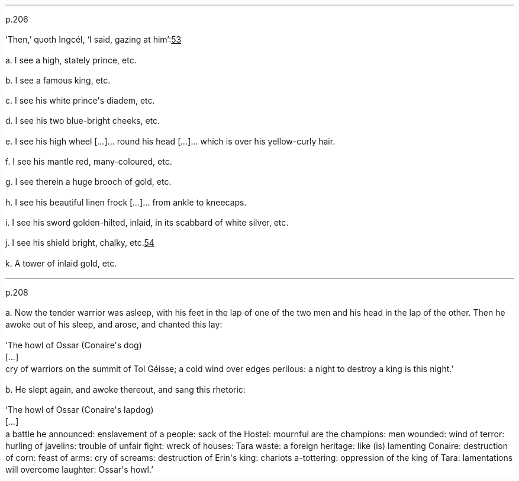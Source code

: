 


---

p.206


‘Then,’ quoth Ingcél, ‘I said, gazing at him’:[53](javascript:footNote('T301017A/note053.html'))


a. I see a high, stately prince, etc.


b. I see a famous king, etc.


c. I see his white prince's diadem, etc.


d. I see his two blue-bright cheeks, etc.


e. I see his high wheel [*...*]... round his head [*...*]... which is over his yellow-curly hair.


f. I see his mantle red, many-coloured, etc.


g. I see therein a huge brooch of gold, etc.


h. I see his beautiful linen frock [*...*]... from ankle to kneecaps.


i. I see his sword golden-hilted, inlaid, in its scabbard of white silver, etc.


j. I see his shield bright, chalky, etc.[54](javascript:footNote('T301017A/note054.html'))


k. A tower of inlaid gold, etc.




---

p.208


a. Now the tender warrior was asleep, with his feet in the lap of one of the two men and his head in the lap of the other. Then he awoke out of his sleep, and arose, and chanted this lay:


‘The howl of Ossar (Conaire's dog)   
[*...*]  
 cry of warriors on the summit of Tol Géisse; a cold wind over edges perilous: a night to destroy a king is this night.’


b. He slept again, and awoke thereout, and sang this rhetoric:


‘The howl of Ossar (Conaire's lapdog)   
[*...*]  
 a battle he announced: enslavement of a people: sack of the Hostel: mournful are the champions: men wounded: wind of terror: hurling of javelins: trouble of unfair fight: wreck of houses: Tara waste: a foreign heritage: like (is) lamenting Conaire: destruction of corn: feast of arms: cry of screams: destruction of Erin's king: chariots a-tottering: oppression of the king of Tara: lamentations will overcome laughter: Ossar's howl.’
